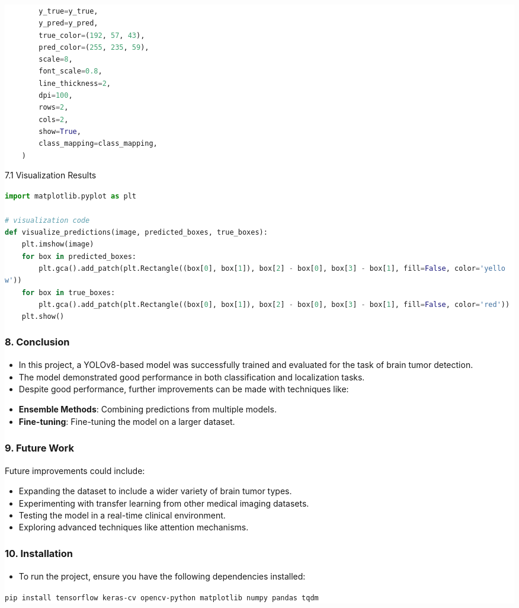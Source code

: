 ```python
        y_true=y_true,
        y_pred=y_pred,
        true_color=(192, 57, 43),
        pred_color=(255, 235, 59),
        scale=8,
        font_scale=0.8,
        line_thickness=2,
        dpi=100,
        rows=2,
        cols=2,
        show=True,
        class_mapping=class_mapping,
    )
```
7.1 Visualization Results
```python
import matplotlib.pyplot as plt

# visualization code
def visualize_predictions(image, predicted_boxes, true_boxes):
    plt.imshow(image)
    for box in predicted_boxes:
        plt.gca().add_patch(plt.Rectangle((box[0], box[1]), box[2] - box[0], box[3] - box[1], fill=False, color='yellow'))
    for box in true_boxes:
        plt.gca().add_patch(plt.Rectangle((box[0], box[1]), box[2] - box[0], box[3] - box[1], fill=False, color='red'))
    plt.show()
```

### 8. Conclusion
* In this project, a YOLOv8-based model was successfully trained and evaluated for the task of brain tumor detection. 
* The model demonstrated good performance in both classification and localization tasks.
* Despite good performance, further improvements can be made with techniques like:

- **Ensemble Methods**: Combining predictions from multiple models.
- **Fine-tuning**: Fine-tuning the model on a larger dataset.

### 9. Future Work
Future improvements could include:

* Expanding the dataset to include a wider variety of brain tumor types.
* Experimenting with transfer learning from other medical imaging datasets.
* Testing the model in a real-time clinical environment.
* Exploring advanced techniques like attention mechanisms.

### 10. Installation
* To run the project, ensure you have the following dependencies installed:

```bash
pip install tensorflow keras-cv opencv-python matplotlib numpy pandas tqdm
```
